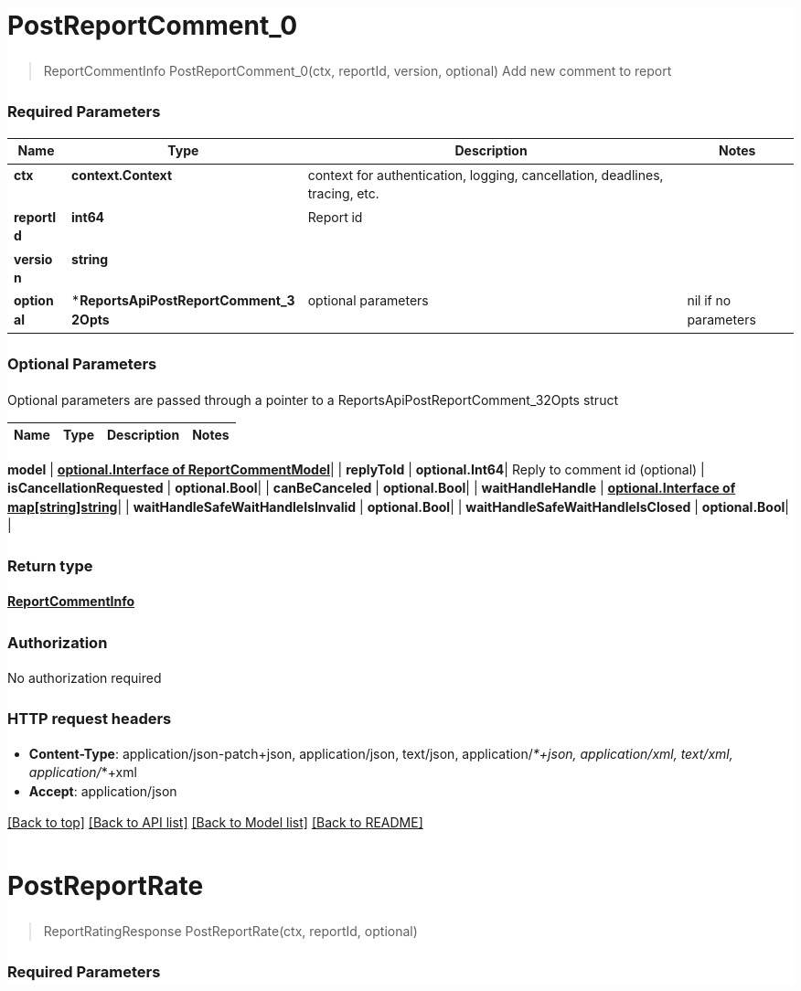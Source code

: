 # **PostReportComment_0**
> ReportCommentInfo PostReportComment_0(ctx, reportId, version, optional)
Add new comment to report

### Required Parameters

Name | Type | Description  | Notes
------------- | ------------- | ------------- | -------------
 **ctx** | **context.Context** | context for authentication, logging, cancellation, deadlines, tracing, etc.
  **reportId** | **int64**| Report id | 
  **version** | **string**|  | 
 **optional** | ***ReportsApiPostReportComment_32Opts** | optional parameters | nil if no parameters

### Optional Parameters
Optional parameters are passed through a pointer to a ReportsApiPostReportComment_32Opts struct

Name | Type | Description  | Notes
------------- | ------------- | ------------- | -------------


 **model** | [**optional.Interface of ReportCommentModel**](ReportCommentModel.md)|  | 
 **replyToId** | **optional.Int64**| Reply to comment id (optional) | 
 **isCancellationRequested** | **optional.Bool**|  | 
 **canBeCanceled** | **optional.Bool**|  | 
 **waitHandleHandle** | [**optional.Interface of map[string]string**](string.md)|  | 
 **waitHandleSafeWaitHandleIsInvalid** | **optional.Bool**|  | 
 **waitHandleSafeWaitHandleIsClosed** | **optional.Bool**|  | 

### Return type

[**ReportCommentInfo**](ReportCommentInfo.md)

### Authorization

No authorization required

### HTTP request headers

 - **Content-Type**: application/json-patch+json, application/json, text/json, application/_*+json, application/xml, text/xml, application/_*+xml
 - **Accept**: application/json

[[Back to top]](#) [[Back to API list]](../README.md#documentation-for-api-endpoints) [[Back to Model list]](../README.md#documentation-for-models) [[Back to README]](../README.md)

# **PostReportRate**
> ReportRatingResponse PostReportRate(ctx, reportId, optional)


### Required Parameters
